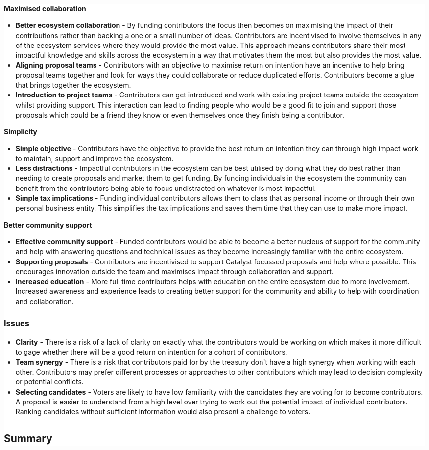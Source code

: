 **Maximised collaboration**

* **Better ecosystem collaboration** - By funding contributors the focus then becomes on maximising the impact of their contributions rather than backing a one or a small number of ideas. Contributors are incentivised to involve themselves in any of the ecosystem services where they would provide the most value. This approach means contributors share their most impactful knowledge and skills across the ecosystem in a way that motivates them the most but also provides the most value.
* **Aligning proposal teams** - Contributors with an objective to maximise return on intention have an incentive to help bring proposal teams together and look for ways they could collaborate or reduce duplicated efforts. Contributors become a glue that brings together the ecosystem.
* **Introduction to project teams** - Contributors can get introduced and work with existing project teams outside the ecosystem whilst providing support. This interaction can lead to finding people who would be a good fit to join and support those proposals which could be a friend they know or even themselves once they finish being a contributor.

**Simplicity**

* **Simple objective** - Contributors have the objective to provide the best return on intention they can through high impact work to maintain, support and improve the ecosystem.
* **Less distractions** - Impactful contributors in the ecosystem can be best utilised by doing what they do best rather than needing to create proposals and market them to get funding. By funding individuals in the ecosystem the community can benefit from the contributors being able to focus undistracted on whatever is most impactful.
* **Simple tax implications** - Funding individual contributors allows them to class that as personal income or through their own personal business entity. This simplifies the tax implications and saves them time that they can use to make more impact.

**Better community support**

* **Effective community support** - Funded contributors would be able to become a better nucleus of support for the community and help with answering questions and technical issues as they become increasingly familiar with the entire ecosystem.
* **Supporting proposals** - Contributors are incentivised to support Catalyst focussed proposals and help where possible. This encourages innovation outside the team and maximises impact through collaboration and support.
* **Increased education** - More full time contributors helps with education on the entire ecosystem due to more involvement. Increased awareness and experience leads to creating better support for the community and ability to help with coordination and collaboration.

### Issues

* **Clarity** - There is a risk of a lack of clarity on exactly what the contributors would be working on which makes it more difficult to gage whether there will be a good return on intention for a cohort of contributors.
* **Team synergy** - There is a risk that contributors paid for by the treasury don't have a high synergy when working with each other. Contributors may prefer different processes or approaches to other contributors which may lead to decision complexity or potential conflicts.
* **Selecting candidates** - Voters are likely to have low familiarity with the candidates they are voting for to become contributors. A proposal is easier to understand from a high level over trying to work out the potential impact of individual contributors. Ranking candidates without sufficient information would also present a challenge to voters.



## Summary
